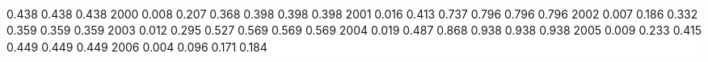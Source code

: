    <td style="text-align:right;"> 0.438 </td>
   <td style="text-align:right;"> 0.438 </td>
   <td style="text-align:right;"> 0.438 </td>
  </tr>
  <tr>
   <td style="text-align:left;"> 2000 </td>
   <td style="text-align:right;"> 0.008 </td>
   <td style="text-align:right;"> 0.207 </td>
   <td style="text-align:right;"> 0.368 </td>
   <td style="text-align:right;"> 0.398 </td>
   <td style="text-align:right;"> 0.398 </td>
   <td style="text-align:right;"> 0.398 </td>
  </tr>
  <tr>
   <td style="text-align:left;"> 2001 </td>
   <td style="text-align:right;"> 0.016 </td>
   <td style="text-align:right;"> 0.413 </td>
   <td style="text-align:right;"> 0.737 </td>
   <td style="text-align:right;"> 0.796 </td>
   <td style="text-align:right;"> 0.796 </td>
   <td style="text-align:right;"> 0.796 </td>
  </tr>
  <tr>
   <td style="text-align:left;"> 2002 </td>
   <td style="text-align:right;"> 0.007 </td>
   <td style="text-align:right;"> 0.186 </td>
   <td style="text-align:right;"> 0.332 </td>
   <td style="text-align:right;"> 0.359 </td>
   <td style="text-align:right;"> 0.359 </td>
   <td style="text-align:right;"> 0.359 </td>
  </tr>
  <tr>
   <td style="text-align:left;"> 2003 </td>
   <td style="text-align:right;"> 0.012 </td>
   <td style="text-align:right;"> 0.295 </td>
   <td style="text-align:right;"> 0.527 </td>
   <td style="text-align:right;"> 0.569 </td>
   <td style="text-align:right;"> 0.569 </td>
   <td style="text-align:right;"> 0.569 </td>
  </tr>
  <tr>
   <td style="text-align:left;"> 2004 </td>
   <td style="text-align:right;"> 0.019 </td>
   <td style="text-align:right;"> 0.487 </td>
   <td style="text-align:right;"> 0.868 </td>
   <td style="text-align:right;"> 0.938 </td>
   <td style="text-align:right;"> 0.938 </td>
   <td style="text-align:right;"> 0.938 </td>
  </tr>
  <tr>
   <td style="text-align:left;"> 2005 </td>
   <td style="text-align:right;"> 0.009 </td>
   <td style="text-align:right;"> 0.233 </td>
   <td style="text-align:right;"> 0.415 </td>
   <td style="text-align:right;"> 0.449 </td>
   <td style="text-align:right;"> 0.449 </td>
   <td style="text-align:right;"> 0.449 </td>
  </tr>
  <tr>
   <td style="text-align:left;"> 2006 </td>
   <td style="text-align:right;"> 0.004 </td>
   <td style="text-align:right;"> 0.096 </td>
   <td style="text-align:right;"> 0.171 </td>
   <td style="text-align:right;"> 0.184 </td>
